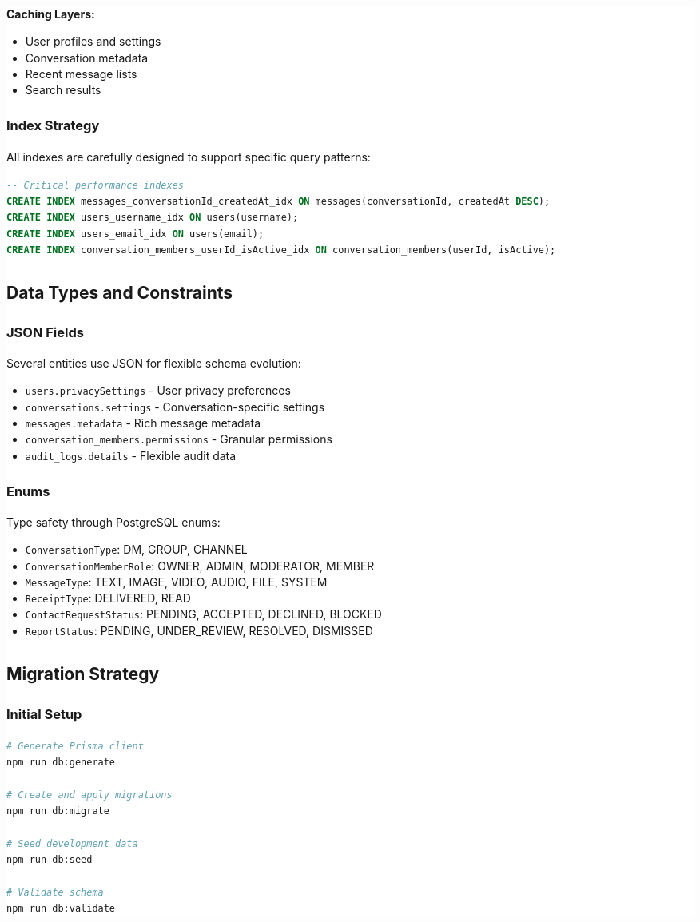 **Caching Layers:**
- User profiles and settings
- Conversation metadata
- Recent message lists
- Search results

### Index Strategy

All indexes are carefully designed to support specific query patterns:

```sql
-- Critical performance indexes
CREATE INDEX messages_conversationId_createdAt_idx ON messages(conversationId, createdAt DESC);
CREATE INDEX users_username_idx ON users(username);
CREATE INDEX users_email_idx ON users(email);
CREATE INDEX conversation_members_userId_isActive_idx ON conversation_members(userId, isActive);
```

## Data Types and Constraints

### JSON Fields

Several entities use JSON for flexible schema evolution:

- `users.privacySettings` - User privacy preferences
- `conversations.settings` - Conversation-specific settings  
- `messages.metadata` - Rich message metadata
- `conversation_members.permissions` - Granular permissions
- `audit_logs.details` - Flexible audit data

### Enums

Type safety through PostgreSQL enums:

- `ConversationType`: DM, GROUP, CHANNEL
- `ConversationMemberRole`: OWNER, ADMIN, MODERATOR, MEMBER
- `MessageType`: TEXT, IMAGE, VIDEO, AUDIO, FILE, SYSTEM
- `ReceiptType`: DELIVERED, READ
- `ContactRequestStatus`: PENDING, ACCEPTED, DECLINED, BLOCKED
- `ReportStatus`: PENDING, UNDER_REVIEW, RESOLVED, DISMISSED

## Migration Strategy

### Initial Setup

```bash
# Generate Prisma client
npm run db:generate

# Create and apply migrations
npm run db:migrate

# Seed development data
npm run db:seed

# Validate schema
npm run db:validate
```
